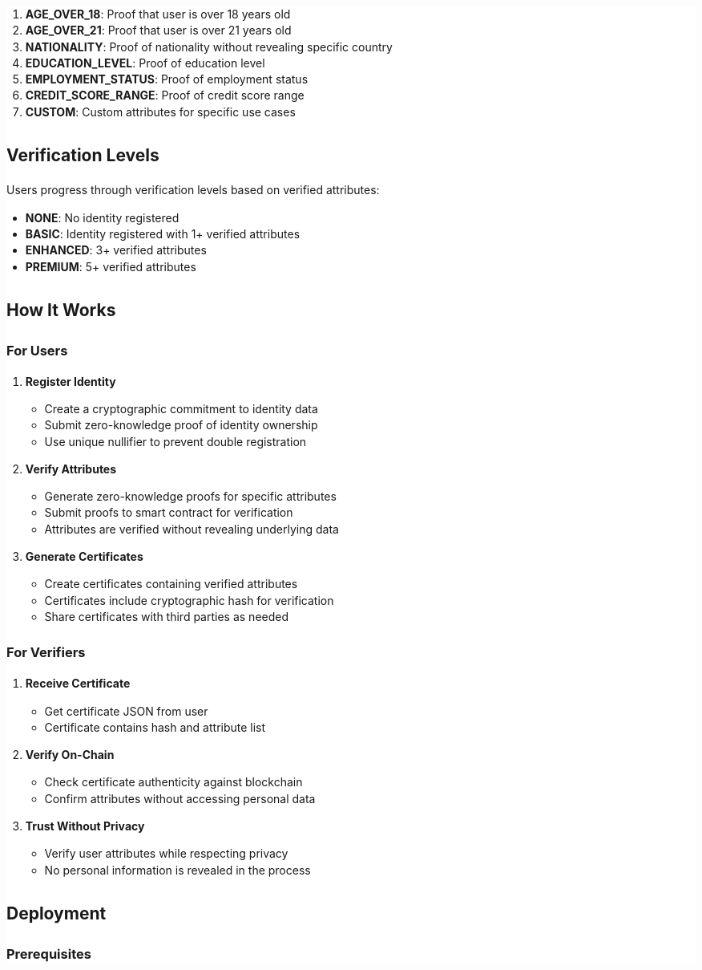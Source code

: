 1. **AGE_OVER_18**: Proof that user is over 18 years old
2. **AGE_OVER_21**: Proof that user is over 21 years old
3. **NATIONALITY**: Proof of nationality without revealing specific country
4. **EDUCATION_LEVEL**: Proof of education level
5. **EMPLOYMENT_STATUS**: Proof of employment status
6. **CREDIT_SCORE_RANGE**: Proof of credit score range
7. **CUSTOM**: Custom attributes for specific use cases

## Verification Levels

Users progress through verification levels based on verified attributes:

- **NONE**: No identity registered
- **BASIC**: Identity registered with 1+ verified attributes
- **ENHANCED**: 3+ verified attributes
- **PREMIUM**: 5+ verified attributes

## How It Works

### For Users

1. **Register Identity**
   - Create a cryptographic commitment to identity data
   - Submit zero-knowledge proof of identity ownership
   - Use unique nullifier to prevent double registration

2. **Verify Attributes**
   - Generate zero-knowledge proofs for specific attributes
   - Submit proofs to smart contract for verification
   - Attributes are verified without revealing underlying data

3. **Generate Certificates**
   - Create certificates containing verified attributes
   - Certificates include cryptographic hash for verification
   - Share certificates with third parties as needed

### For Verifiers

1. **Receive Certificate**
   - Get certificate JSON from user
   - Certificate contains hash and attribute list

2. **Verify On-Chain**
   - Check certificate authenticity against blockchain
   - Confirm attributes without accessing personal data

3. **Trust Without Privacy**
   - Verify user attributes while respecting privacy
   - No personal information is revealed in the process

## Deployment

### Prerequisites
